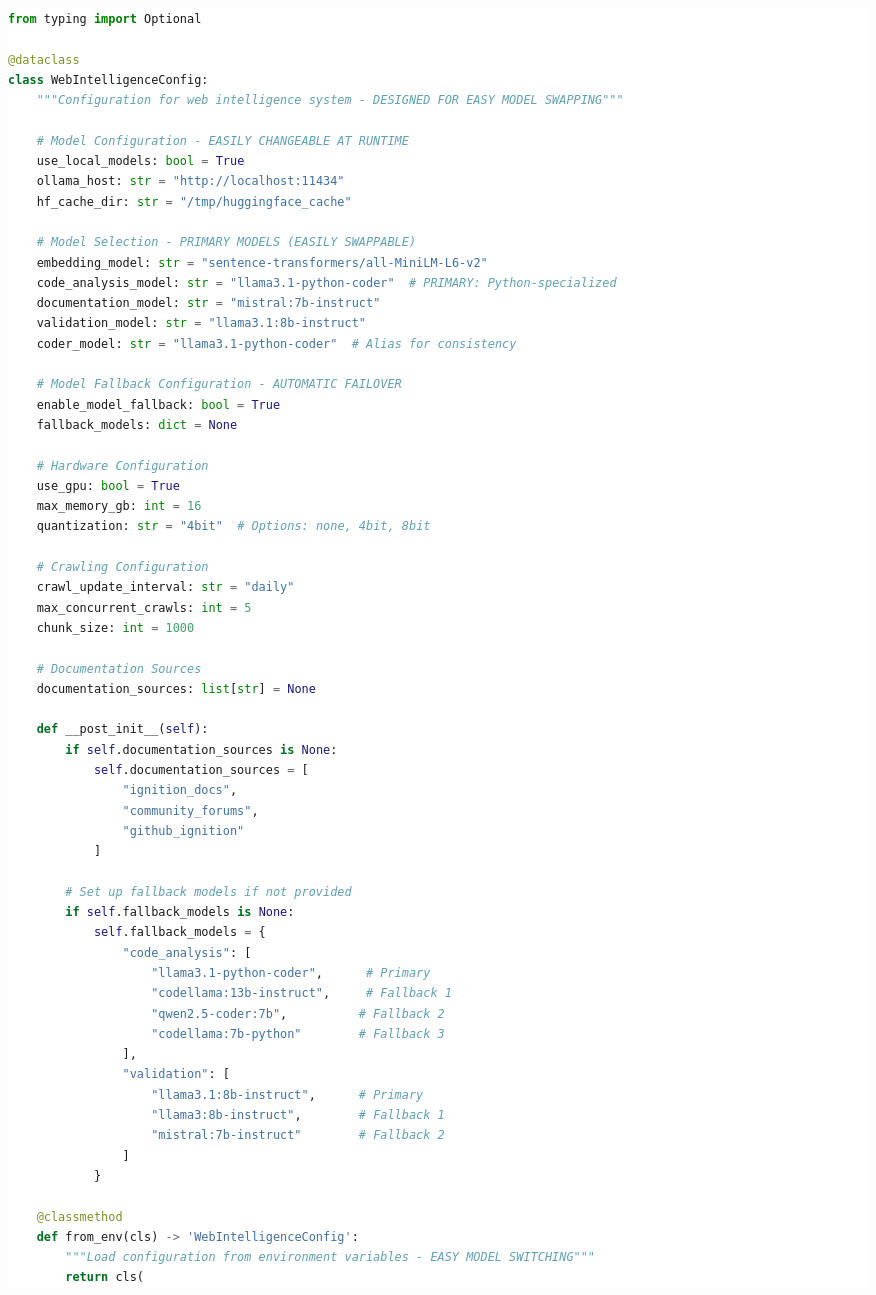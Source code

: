 ```python
from typing import Optional

@dataclass
class WebIntelligenceConfig:
    """Configuration for web intelligence system - DESIGNED FOR EASY MODEL SWAPPING"""
    
    # Model Configuration - EASILY CHANGEABLE AT RUNTIME
    use_local_models: bool = True
    ollama_host: str = "http://localhost:11434"
    hf_cache_dir: str = "/tmp/huggingface_cache"
    
    # Model Selection - PRIMARY MODELS (EASILY SWAPPABLE)
    embedding_model: str = "sentence-transformers/all-MiniLM-L6-v2"
    code_analysis_model: str = "llama3.1-python-coder"  # PRIMARY: Python-specialized
    documentation_model: str = "mistral:7b-instruct"
    validation_model: str = "llama3.1:8b-instruct"
    coder_model: str = "llama3.1-python-coder"  # Alias for consistency
    
    # Model Fallback Configuration - AUTOMATIC FAILOVER
    enable_model_fallback: bool = True
    fallback_models: dict = None
    
    # Hardware Configuration
    use_gpu: bool = True
    max_memory_gb: int = 16
    quantization: str = "4bit"  # Options: none, 4bit, 8bit
    
    # Crawling Configuration
    crawl_update_interval: str = "daily"
    max_concurrent_crawls: int = 5
    chunk_size: int = 1000
    
    # Documentation Sources
    documentation_sources: list[str] = None
    
    def __post_init__(self):
        if self.documentation_sources is None:
            self.documentation_sources = [
                "ignition_docs",
                "community_forums", 
                "github_ignition"
            ]
        
        # Set up fallback models if not provided
        if self.fallback_models is None:
            self.fallback_models = {
                "code_analysis": [
                    "llama3.1-python-coder",      # Primary
                    "codellama:13b-instruct",     # Fallback 1
                    "qwen2.5-coder:7b",          # Fallback 2
                    "codellama:7b-python"        # Fallback 3
                ],
                "validation": [
                    "llama3.1:8b-instruct",      # Primary
                    "llama3:8b-instruct",        # Fallback 1
                    "mistral:7b-instruct"        # Fallback 2
                ]
            }
    
    @classmethod
    def from_env(cls) -> 'WebIntelligenceConfig':
        """Load configuration from environment variables - EASY MODEL SWITCHING"""
        return cls(
```